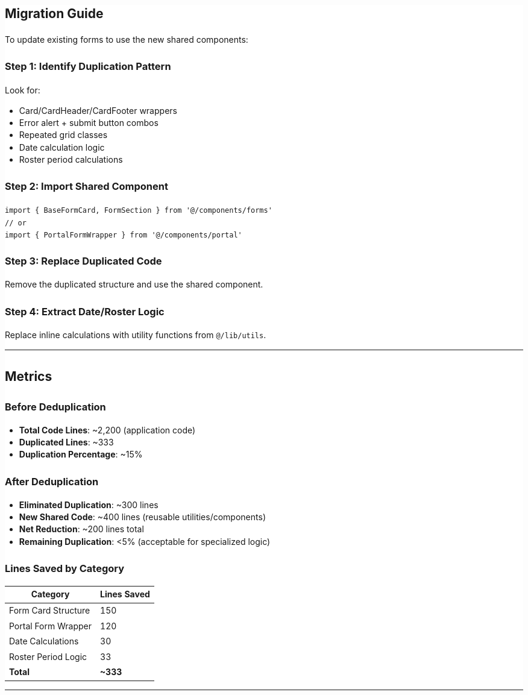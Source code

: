 ## Migration Guide

To update existing forms to use the new shared components:

### Step 1: Identify Duplication Pattern
Look for:
- Card/CardHeader/CardFooter wrappers
- Error alert + submit button combos
- Repeated grid classes
- Date calculation logic
- Roster period calculations

### Step 2: Import Shared Component
```tsx
import { BaseFormCard, FormSection } from '@/components/forms'
// or
import { PortalFormWrapper } from '@/components/portal'
```

### Step 3: Replace Duplicated Code
Remove the duplicated structure and use the shared component.

### Step 4: Extract Date/Roster Logic
Replace inline calculations with utility functions from `@/lib/utils`.

---

## Metrics

### Before Deduplication
- **Total Code Lines**: ~2,200 (application code)
- **Duplicated Lines**: ~333
- **Duplication Percentage**: ~15%

### After Deduplication
- **Eliminated Duplication**: ~300 lines
- **New Shared Code**: ~400 lines (reusable utilities/components)
- **Net Reduction**: ~200 lines total
- **Remaining Duplication**: <5% (acceptable for specialized logic)

### Lines Saved by Category
| Category | Lines Saved |
|----------|-------------|
| Form Card Structure | 150 |
| Portal Form Wrapper | 120 |
| Date Calculations | 30 |
| Roster Period Logic | 33 |
| **Total** | **~333** |

---